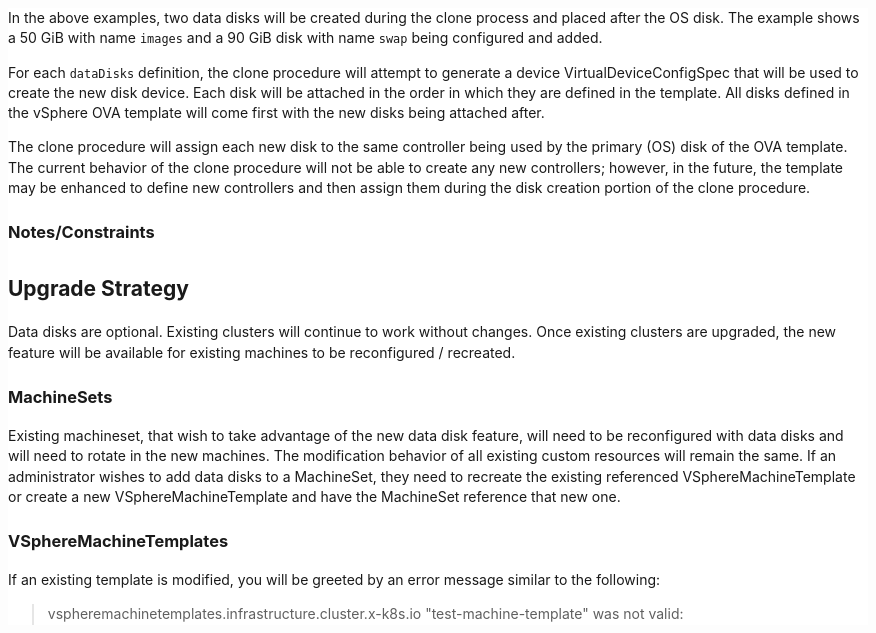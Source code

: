 ```yaml

```

In the above examples, two data disks will be created during the clone process and placed after the OS disk.  The example shows a 50 GiB with name `images` and a 90 GiB disk with name `swap` being configured and added.

For each `dataDisks` definition, the clone procedure will attempt to generate a device VirtualDeviceConfigSpec that will be used to create the new disk device.  Each disk will be attached in the order in which they are defined in the template.  All disks defined in the vSphere OVA template will come first with the new disks being attached after.

The clone procedure will assign each new disk to the same controller being used by the primary (OS) disk of the OVA template.  The current behavior of the clone procedure will not be able to create any new controllers; however, in the future, the template may be enhanced to define new controllers and then assign them during the disk creation portion of the clone procedure. 

### Notes/Constraints

## Upgrade Strategy

Data disks are optional. Existing clusters will continue to work without changes.  Once existing clusters are upgraded, the new feature will be available for existing machines to be reconfigured / recreated.  

### MachineSets

Existing machineset, that wish to take advantage of the new data disk feature, will need to be reconfigured with data disks and will need to rotate in the new machines.  The modification behavior of all existing custom resources will remain the same.  If an administrator wishes to add data disks to a MachineSet, they need to recreate the existing referenced VSphereMachineTemplate or create a new VSphereMachineTemplate and have the MachineSet reference that new one.

### VSphereMachineTemplates

If an existing template is modified, you will be greeted by an error message similar to the following:

>vspheremachinetemplates.infrastructure.cluster.x-k8s.io "test-machine-template" was not valid:
